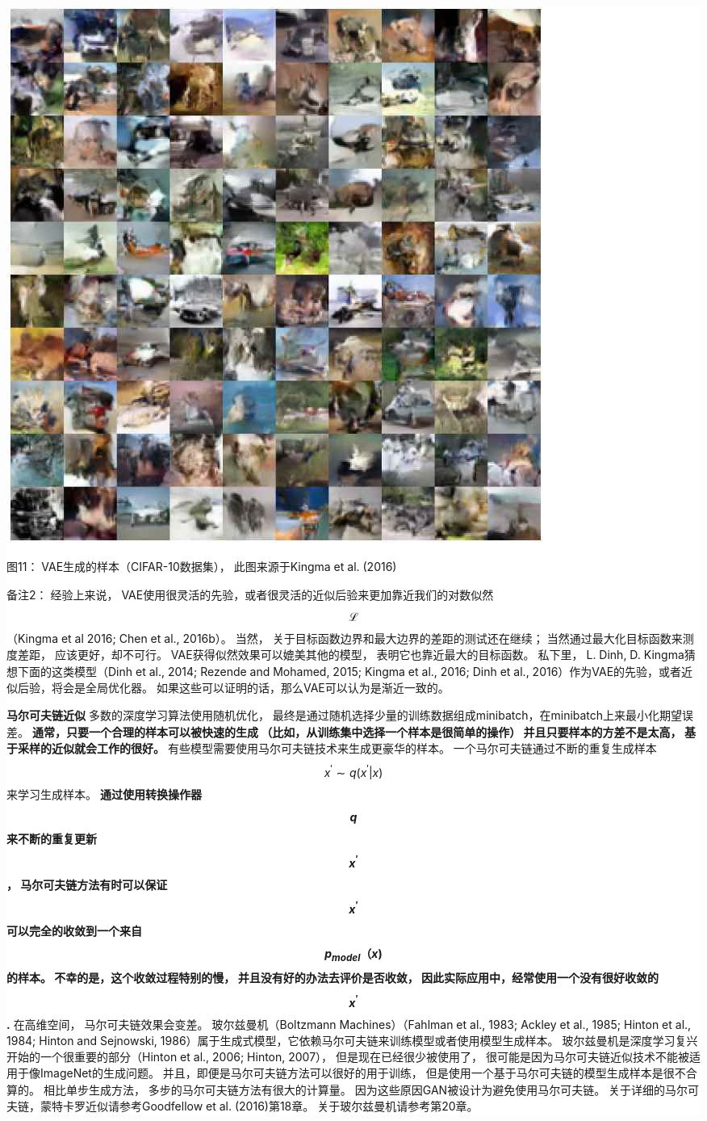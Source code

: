 ![Figure 11](/images/201704/28/fig11.jpg)

图11： VAE生成的样本（CIFAR-10数据集）， 此图来源于Kingma et al. (2016) 


备注2： 经验上来说， VAE使用很灵活的先验，或者很灵活的近似后验来更加靠近我们的对数似然$$\mathcal{L}$$ （Kingma  et al 2016; Chen et al., 2016b）。
当然， 关于目标函数边界和最大边界的差距的测试还在继续； 当然通过最大化目标函数来测度差距， 应该更好，却不可行。
VAE获得似然效果可以媲美其他的模型， 表明它也靠近最大的目标函数。 
私下里， L. Dinh, D. Kingma猜想下面的这类模型（Dinh et al., 2014; Rezende and Mohamed, 2015; Kingma et al., 2016; Dinh et al., 2016）作为VAE的先验，或者近似后验，将会是全局优化器。 如果这些可以证明的话，那么VAE可以认为是渐近一致的。


**马尔可夫链近似**
多数的深度学习算法使用随机优化， 最终是通过随机选择少量的训练数据组成minibatch，在minibatch上来最小化期望误差。
**通常，只要一个合理的样本可以被快速的生成 （比如，从训练集中选择一个样本是很简单的操作） 并且只要样本的方差不是太高， 基于采样的近似就会工作的很好。**
有些模型需要使用马尔可夫链技术来生成更豪华的样本。 
一个马尔可夫链通过不断的重复生成样本$$x^{'} \sim q(x^{'}|x)$$来学习生成样本。
**通过使用转换操作器$$q$$来不断的重复更新$$x^{'}$$， 马尔可夫链方法有时可以保证$$x^{'}$$可以完全的收敛到一个来自$$p_{model}（x)$$的样本。
不幸的是，这个收敛过程特别的慢， 并且没有好的办法去评价是否收敛， 因此实际应用中，经常使用一个没有很好收敛的$$x^{'}$$.**
在高维空间， 马尔可夫链效果会变差。 
玻尔兹曼机（Boltzmann Machines）（Fahlman et al., 1983; Ackley et al., 1985; Hinton et al., 1984; Hinton and Sejnowski, 1986）属于生成式模型，它依赖马尔可夫链来训练模型或者使用模型生成样本。 
玻尔兹曼机是深度学习复兴开始的一个很重要的部分（Hinton et al., 2006; Hinton, 2007）， 但是现在已经很少被使用了， 很可能是因为马尔可夫链近似技术不能被适用于像ImageNet的生成问题。 并且，即便是马尔可夫链方法可以很好的用于训练， 但是使用一个基于马尔可夫链的模型生成样本是很不合算的。 相比单步生成方法， 多步的马尔可夫链方法有很大的计算量。
因为这些原因GAN被设计为避免使用马尔可夫链。 关于详细的马尔可夫链，蒙特卡罗近似请参考Goodfellow et al. (2016)第18章。 关于玻尔兹曼机请参考第20章。
